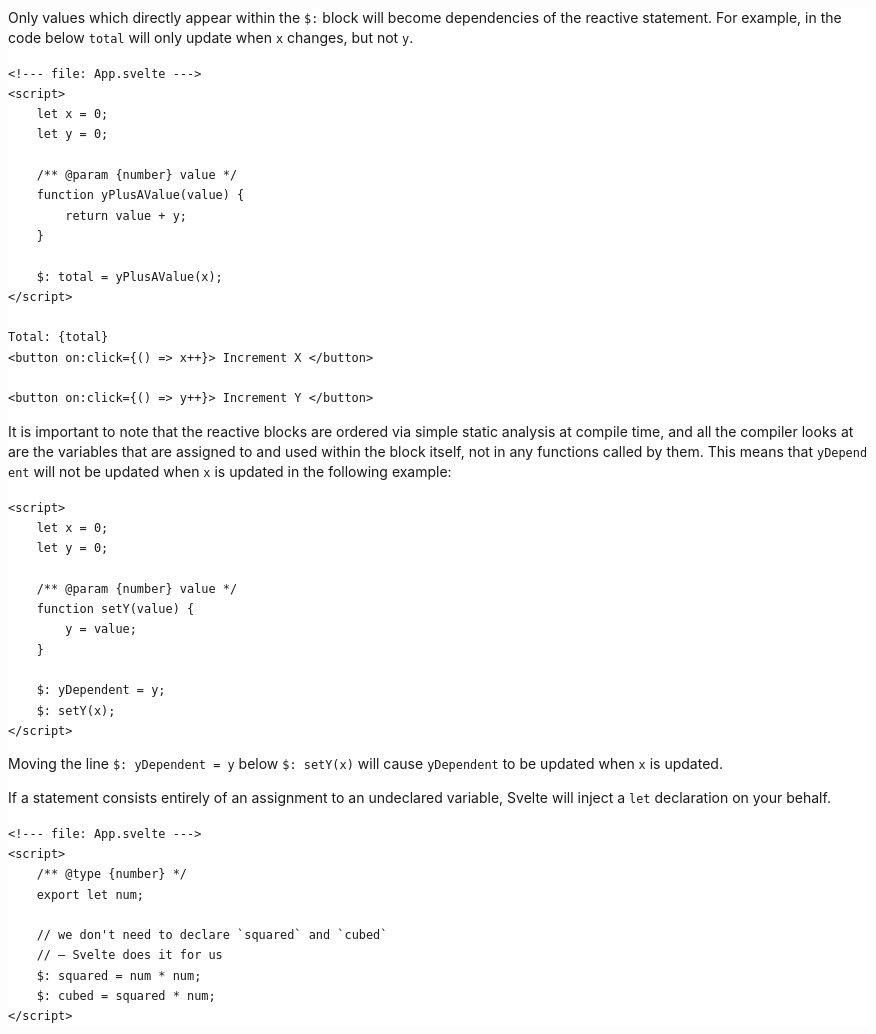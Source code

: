 Only values which directly appear within the `$:` block will become dependencies of the reactive statement. For example, in the code below `total` will only update when `x` changes, but not `y`.

```svelte
<!--- file: App.svelte --->
<script>
	let x = 0;
	let y = 0;

	/** @param {number} value */
	function yPlusAValue(value) {
		return value + y;
	}

	$: total = yPlusAValue(x);
</script>

Total: {total}
<button on:click={() => x++}> Increment X </button>

<button on:click={() => y++}> Increment Y </button>
```

It is important to note that the reactive blocks are ordered via simple static analysis at compile time, and all the compiler looks at are the variables that are assigned to and used within the block itself, not in any functions called by them. This means that `yDependent` will not be updated when `x` is updated in the following example:

```svelte
<script>
	let x = 0;
	let y = 0;

	/** @param {number} value */
	function setY(value) {
		y = value;
	}

	$: yDependent = y;
	$: setY(x);
</script>
```

Moving the line `$: yDependent = y` below `$: setY(x)` will cause `yDependent` to be updated when `x` is updated.

If a statement consists entirely of an assignment to an undeclared variable, Svelte will inject a `let` declaration on your behalf.

```svelte
<!--- file: App.svelte --->
<script>
	/** @type {number} */
	export let num;

	// we don't need to declare `squared` and `cubed`
	// — Svelte does it for us
	$: squared = num * num;
	$: cubed = squared * num;
</script>
```
